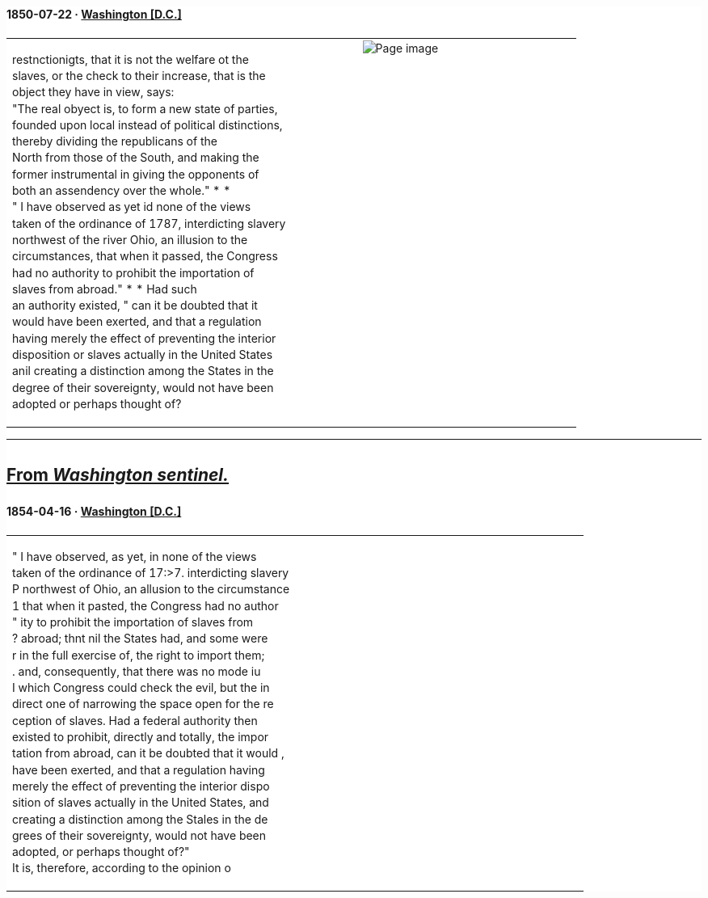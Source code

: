 #### 1850-07-22 &middot; [Washington [D.C.]](http://dbpedia.org/resource/Washington%2C_D.C.)

<table style="width: 100%;"><tr><td style="width: 50%">

  
restnctionigts, that it is not the welfare ot the  
slaves, or the check to their increase, that is the  
object they have in view, says:  
&quot;The real obyect is, to form a new state of parties,  
founded upon local instead of political distinctions,  
thereby dividing the republicans of the  
North from those of the South, and making the  
former instrumental in giving the opponents of  
both an assendency over the whole.&quot; * *  
&quot; I have observed as yet id none of the views  
taken of the ordinance of 1787, interdicting slavery  
northwest of the river Ohio, an illusion to the  
circumstances, that when it passed, the Congress  
had no authority to prohibit the importation of  
slaves from abroad.&quot; * * Had such  
an authority existed, &quot; can it be doubted that it  
would have been exerted, and that a regulation  
having merely the effect of preventing the interior  
disposition or slaves actually in the United States  
anil creating a distinction among the States in the  
degree of their sovereignty, would not have been  
adopted or perhaps thought of?
</td><td style="width: 50%; max-height: 75%; margin: auto; display: block;">
<img alt="Page image" src="https://tile.loc.gov/image-services/iiif/service:ndnp:dlc:batch_dlc_elf_ver03:data:sn82014764:00415661472:1850072201:0127/pct:40.57891362095814,43.68001144860649,16.501786205001373,10.396765768666596/!600,600/0/default.jpg"/>
</td>
</tr></table>

---

## [From _Washington sentinel._](https://www.loc.gov/resource/sn84020104/1854-04-16/ed-1/?sp=1)

#### 1854-04-16 &middot; [Washington [D.C.]](http://dbpedia.org/resource/Washington%2C_D.C.)

<table style="width: 100%;"><tr><td style="width: 50%">

  
&quot; I have observed, as yet, in none of the views  
taken of the ordinance of 17:&gt;7. interdicting slavery  
P northwest of Ohio, an allusion to the circumstance  
1 that when it pasted, the Congress had no author­  
&quot; ity to prohibit the importation of slaves from  
? abroad; thnt nil the States had, and some were  
r in the full exercise of, the right to import them;  
. and, consequently, that there was no mode iu  
I which Congress could check the evil, but the in­  
direct one of narrowing the space open for the re­  
ception of slaves. Had a federal authority then  
existed to prohibit, directly and totally, the impor­  
tation from abroad, can it be doubted that it would ,  
have been exerted, and that a regulation having  
merely the effect of preventing the interior dispo­  
sition of slaves actually in the United States, and  
creating a distinction among the Stales in the de­  
grees of their sovereignty, would not have been  
adopted, or perhaps thought of?&quot;  
It is, therefore, according to the opinion o
</td><td style="width: 50%; max-height: 75%; margin: auto; display: block;">